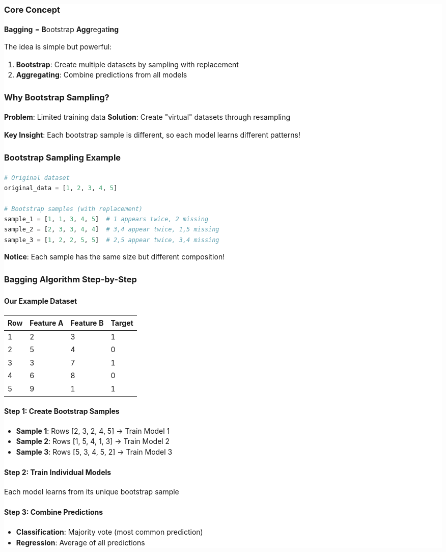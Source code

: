 ### Core Concept

**Bagging** = **B**ootstrap **Agg**regat**ing**

The idea is simple but powerful:
1. **Bootstrap**: Create multiple datasets by sampling with replacement
2. **Aggregating**: Combine predictions from all models

### Why Bootstrap Sampling?

**Problem**: Limited training data
**Solution**: Create "virtual" datasets through resampling

**Key Insight**: Each bootstrap sample is different, so each model learns different patterns!

### Bootstrap Sampling Example

```python
# Original dataset
original_data = [1, 2, 3, 4, 5]

# Bootstrap samples (with replacement)
sample_1 = [1, 1, 3, 4, 5]  # 1 appears twice, 2 missing
sample_2 = [2, 3, 3, 4, 4]  # 3,4 appear twice, 1,5 missing  
sample_3 = [1, 2, 2, 5, 5]  # 2,5 appear twice, 3,4 missing
```

**Notice**: Each sample has the same size but different composition!

### Bagging Algorithm Step-by-Step

#### Our Example Dataset
| Row | Feature A | Feature B | Target |
|-----|-----------|-----------|---------|
| 1   | 2         | 3         | 1       |
| 2   | 5         | 4         | 0       |
| 3   | 3         | 7         | 1       |
| 4   | 6         | 8         | 0       |
| 5   | 9         | 1         | 1       |

#### Step 1: Create Bootstrap Samples
- **Sample 1**: Rows [2, 3, 2, 4, 5] → Train Model 1
- **Sample 2**: Rows [1, 5, 4, 1, 3] → Train Model 2  
- **Sample 3**: Rows [5, 3, 4, 5, 2] → Train Model 3

#### Step 2: Train Individual Models
Each model learns from its unique bootstrap sample

#### Step 3: Combine Predictions
- **Classification**: Majority vote (most common prediction)
- **Regression**: Average of all predictions
